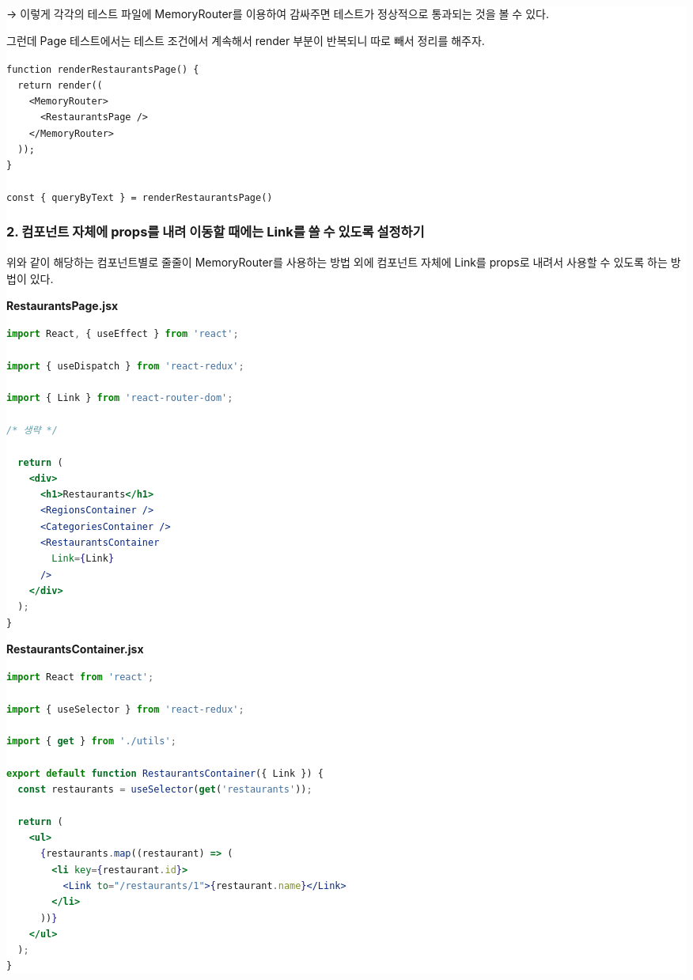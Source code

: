→ 이렇게 각각의 테스트 파일에 MemoryRouter를 이용하여 감싸주면 테스트가 정상적으로 통과되는 것을 볼 수 있다.

그런데 Page 테스트에서는 테스트 조건에서 계속해서 render 부분이 반복되니 따로 빼서 정리를 해주자.

```
function renderRestaurantsPage() {
  return render((
    <MemoryRouter>
      <RestaurantsPage />
    </MemoryRouter>
  ));
}

const { queryByText } = renderRestaurantsPage()
```

### 2. 컴포넌트 자체에 props를 내려 이동할 때에는 Link를 쓸 수 있도록 설정하기

위와 같이 해당하는 컴포넌트별로 줄줄이 MemoryRouter를 사용하는 방법 외에 컴포넌트 자체에 Link를 props로 내려서 사용할 수 있도록 하는 방법이 있다.

**RestaurantsPage.jsx**

```jsx
import React, { useEffect } from 'react';

import { useDispatch } from 'react-redux';

import { Link } from 'react-router-dom';

/* 생략 */

  return (
    <div>
      <h1>Restaurants</h1>
      <RegionsContainer />
      <CategoriesContainer />
      <RestaurantsContainer
        Link={Link}
      />
    </div>
  );
}
```

**RestaurantsContainer.jsx**

```jsx
import React from 'react';

import { useSelector } from 'react-redux';

import { get } from './utils';

export default function RestaurantsContainer({ Link }) {
  const restaurants = useSelector(get('restaurants'));

  return (
    <ul>
      {restaurants.map((restaurant) => (
        <li key={restaurant.id}>
          <Link to="/restaurants/1">{restaurant.name}</Link>
        </li>
      ))}
    </ul>
  );
}
```
